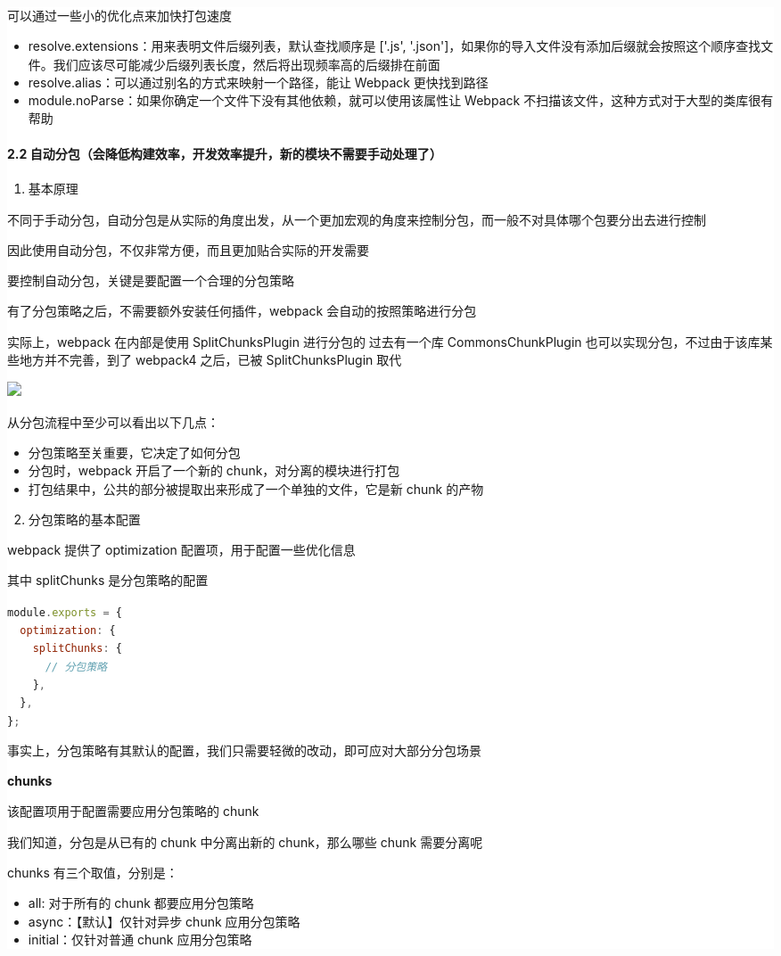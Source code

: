 可以通过一些小的优化点来加快打包速度

- resolve.extensions：用来表明文件后缀列表，默认查找顺序是 ['.js', '.json']，如果你的导入文件没有添加后缀就会按照这个顺序查找文件。我们应该尽可能减少后缀列表长度，然后将出现频率高的后缀排在前面
- resolve.alias：可以通过别名的方式来映射一个路径，能让 Webpack 更快找到路径
- module.noParse：如果你确定一个文件下没有其他依赖，就可以使用该属性让 Webpack 不扫描该文件，这种方式对于大型的类库很有帮助

#### 2.2 自动分包（会降低构建效率，开发效率提升，新的模块不需要手动处理了）

1. 基本原理

不同于手动分包，自动分包是从实际的角度出发，从一个更加宏观的角度来控制分包，而一般不对具体哪个包要分出去进行控制

因此使用自动分包，不仅非常方便，而且更加贴合实际的开发需要

要控制自动分包，关键是要配置一个合理的分包策略

有了分包策略之后，不需要额外安装任何插件，webpack 会自动的按照策略进行分包

实际上，webpack 在内部是使用 SplitChunksPlugin 进行分包的 过去有一个库 CommonsChunkPlugin 也可以实现分包，不过由于该库某些地方并不完善，到了 webpack4 之后，已被 SplitChunksPlugin 取代

![](../public/front-end-engineering/2024-01-28-16-43-50.png)

从分包流程中至少可以看出以下几点：

- 分包策略至关重要，它决定了如何分包
- 分包时，webpack 开启了一个新的 chunk，对分离的模块进行打包
- 打包结果中，公共的部分被提取出来形成了一个单独的文件，它是新 chunk 的产物

2. 分包策略的基本配置

webpack 提供了 optimization 配置项，用于配置一些优化信息

其中 splitChunks 是分包策略的配置

```js
module.exports = {
  optimization: {
    splitChunks: {
      // 分包策略
    },
  },
};
```

事实上，分包策略有其默认的配置，我们只需要轻微的改动，即可应对大部分分包场景

**chunks**

该配置项用于配置需要应用分包策略的 chunk

我们知道，分包是从已有的 chunk 中分离出新的 chunk，那么哪些 chunk 需要分离呢

chunks 有三个取值，分别是：

- all: 对于所有的 chunk 都要应用分包策略
- async：【默认】仅针对异步 chunk 应用分包策略
- initial：仅针对普通 chunk 应用分包策略
